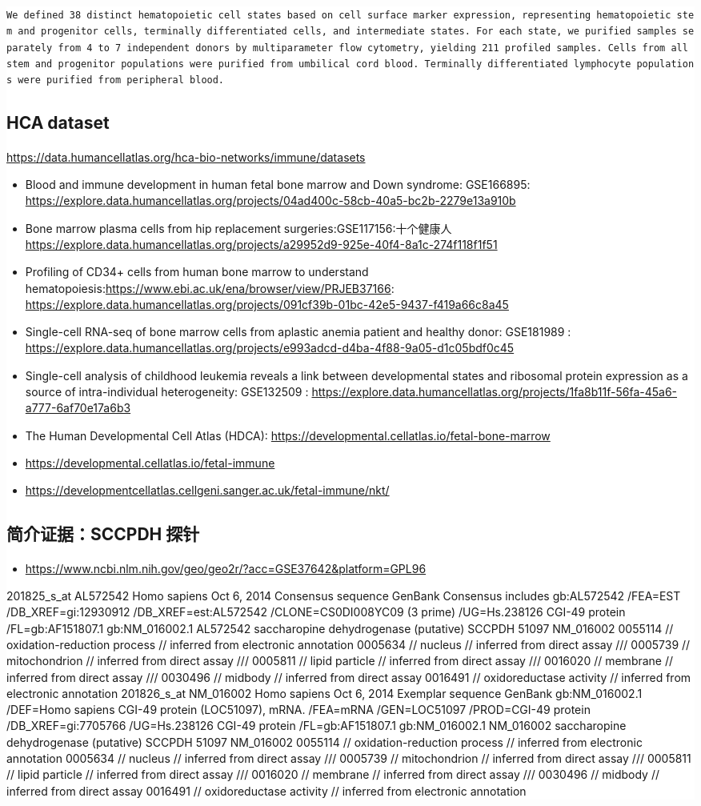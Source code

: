 ```
We defined 38 distinct hematopoietic cell states based on cell surface marker expression, representing hematopoietic stem and progenitor cells, terminally differentiated cells, and intermediate states. For each state, we purified samples separately from 4 to 7 independent donors by multiparameter flow cytometry, yielding 211 profiled samples. Cells from all stem and progenitor populations were purified from umbilical cord blood. Terminally differentiated lymphocyte populations were purified from peripheral blood.
```




## HCA dataset

https://data.humancellatlas.org/hca-bio-networks/immune/datasets

- Blood and immune development in human fetal bone marrow and Down syndrome: GSE166895: https://explore.data.humancellatlas.org/projects/04ad400c-58cb-40a5-bc2b-2279e13a910b
- Bone marrow plasma cells from hip replacement surgeries:GSE117156:十个健康人 https://explore.data.humancellatlas.org/projects/a29952d9-925e-40f4-8a1c-274f118f1f51
- Profiling of CD34+ cells from human bone marrow to understand hematopoiesis:https://www.ebi.ac.uk/ena/browser/view/PRJEB37166: https://explore.data.humancellatlas.org/projects/091cf39b-01bc-42e5-9437-f419a66c8a45
- Single-cell RNA-seq of bone marrow cells from aplastic anemia patient and healthy donor: GSE181989 : https://explore.data.humancellatlas.org/projects/e993adcd-d4ba-4f88-9a05-d1c05bdf0c45
- Single-cell analysis of childhood leukemia reveals a link between developmental states and ribosomal protein expression as a source of intra-individual heterogeneity: 
GSE132509 : https://explore.data.humancellatlas.org/projects/1fa8b11f-56fa-45a6-a777-6af70e17a6b3

- The Human Developmental Cell Atlas (HDCA): https://developmental.cellatlas.io/fetal-bone-marrow
- https://developmental.cellatlas.io/fetal-immune
- https://developmentcellatlas.cellgeni.sanger.ac.uk/fetal-immune/nkt/











## 简介证据：SCCPDH 探针

- https://www.ncbi.nlm.nih.gov/geo/geo2r/?acc=GSE37642&platform=GPL96

201825_s_at	AL572542		Homo sapiens	Oct 6, 2014	Consensus sequence	GenBank	Consensus includes gb:AL572542 /FEA=EST /DB_XREF=gi:12930912 /DB_XREF=est:AL572542 /CLONE=CS0DI008YC09 (3 prime) /UG=Hs.238126 CGI-49 protein /FL=gb:AF151807.1 gb:NM_016002.1	AL572542	saccharopine dehydrogenase (putative)	SCCPDH	51097	NM_016002	0055114 // oxidation-reduction process // inferred from electronic annotation	0005634 // nucleus // inferred from direct assay /// 0005739 // mitochondrion // inferred from direct assay /// 0005811 // lipid particle // inferred from direct assay /// 0016020 // membrane // inferred from direct assay /// 0030496 // midbody // inferred from direct assay	0016491 // oxidoreductase activity // inferred from electronic annotation
201826_s_at	NM_016002		Homo sapiens	Oct 6, 2014	Exemplar sequence	GenBank	gb:NM_016002.1 /DEF=Homo sapiens CGI-49 protein (LOC51097), mRNA. /FEA=mRNA /GEN=LOC51097 /PROD=CGI-49 protein /DB_XREF=gi:7705766 /UG=Hs.238126 CGI-49 protein /FL=gb:AF151807.1 gb:NM_016002.1	NM_016002	saccharopine dehydrogenase (putative)	SCCPDH	51097	NM_016002	0055114 // oxidation-reduction process // inferred from electronic annotation	0005634 // nucleus // inferred from direct assay /// 0005739 // mitochondrion // inferred from direct assay /// 0005811 // lipid particle // inferred from direct assay /// 0016020 // membrane // inferred from direct assay /// 0030496 // midbody // inferred from direct assay	0016491 // oxidoreductase activity // inferred from electronic annotation
